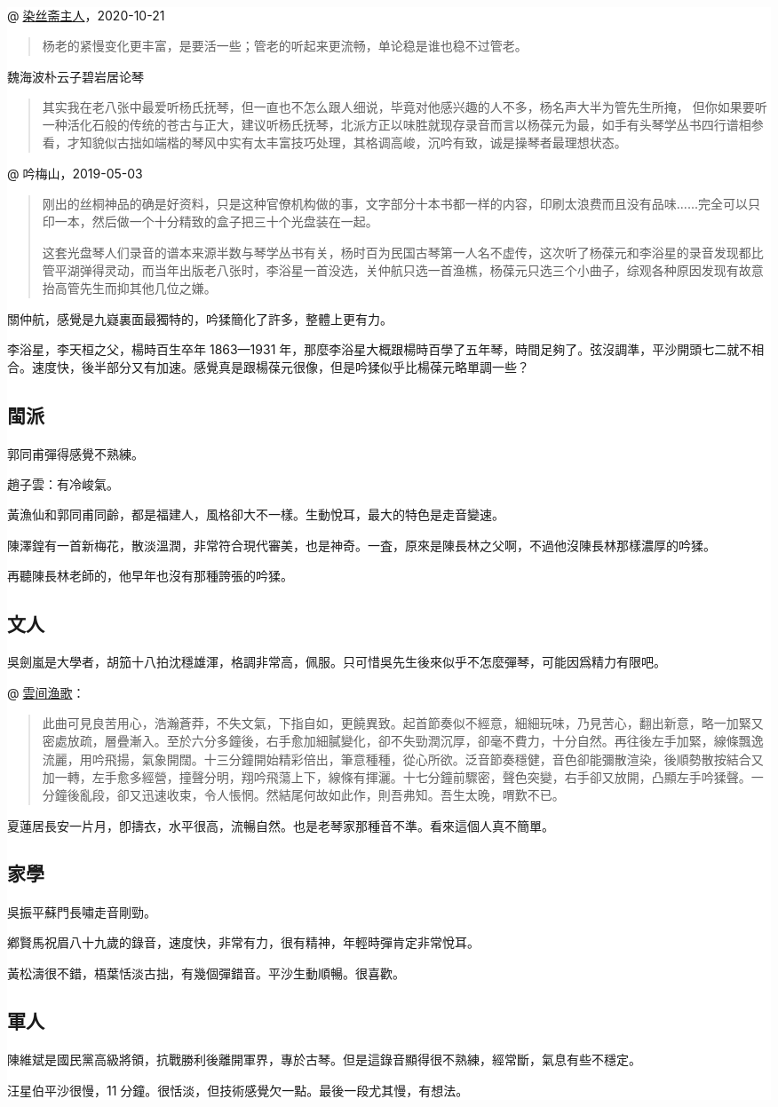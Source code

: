 @ [染丝斋主人](https://www.bilibili.com/video/BV19Z4y1T7ha)，2020-10-21

> 杨老的紧慢变化更丰富，是要活一些；管老的听起来更流畅，单论稳是谁也稳不过管老。

魏海波<n>朴云子</n><v>碧岩居论琴</v>

> 其实我在老八张中最爱听杨氏抚琴，但一直也不怎么跟人细说，毕竟对他感兴趣的人不多，杨名声大半为管先生所掩， 但你如果要听一种活化石般的传统的苍古与正大，建议听杨氏抚琴，北派方正以味胜就现存录音而言以杨葆元为最，如手有头琴学丛书四行谱相参看，才知貌似古拙如端楷的琴风中实有太丰富技巧处理，其格调高峻，沉吟有致，诚是操琴者最理想状态。

@ 吟梅山，2019-05-03

> 刚出的丝桐神品的确是好资料，只是这种官僚机构做的事，文字部分十本书都一样的内容，印刷太浪费而且没有品味......完全可以只印一本，然后做一个十分精致的盒子把三十个光盘装在一起。
>
> 这套光盘琴人们录音的谱本来源半数与<v>琴学丛书</v>有关，杨时百为民国古琴第一人名不虚传，这次听了杨葆元和李浴星的录音发现都比管平湖弹得灵动，而当年出版老八张时，李浴星一首没选，关仲航只选一首渔樵，杨葆元只选三个小曲子，综观各种原因发现有故意抬高管先生而抑其他几位之嫌。

關仲航，感覺是九嶷裏面最獨特的，吟猱簡化了許多，整體上更有力。

李浴星，李天桓之父，楊時百生卒年 1863—1931 年，那麼李浴星大概跟楊時百學了五年琴，時間足夠了。弦沒調準，<v>平沙</v>開頭七二就不相合。速度快，後半部分又有加速。感覺真是跟楊葆元很像，但是吟猱似乎比楊葆元略單調一些？

## 閩派

郭同甫彈得感覺不熟練。

趙子雲：有冷峻氣。

黃漁仙和郭同甫同齡，都是福建人，風格卻大不一樣。生動悅耳，最大的特色是走音變速。

陳澤鍠有一首新梅花，散淡溫潤，非常符合現代審美，也是神奇。一査，原來是陳長林之父啊，不過他沒陳長林那樣濃厚的吟猱。

再聽陳長林老師的，他早年也沒有那種誇張的吟猱。

## 文人

吳劍嵐是大學者，<v>胡笳十八拍</v>沈穩雄渾，格調非常高，佩服。只可惜吳先生後來似乎不怎麼彈琴，可能因爲精力有限吧。

@ [雲间渔歌](https://www.bilibili.com/video/BV18Z4y1X7vq)：

> 此曲可見良苦用心，浩瀚蒼莽，不失文氣，下指自如，更饒異致。起首節奏似不經意，細細玩味，乃見苦心，翻出新意，略一加緊又密處放疏，層疊漸入。至於六分多鐘後，右手愈加細膩變化，卻不失勁潤沉厚，卻毫不費力，十分自然。再往後左手加緊，線條飄逸流麗，用吟飛揚，氣象開闊。十三分鐘開始精彩倍出，筆意種種，從心所欲。泛音節奏穩健，音色卻能彌散渲染，後順勢散按結合又加一轉，左手愈多經營，撞聲分明，翔吟飛蕩上下，線條有揮灑。十七分鐘前驟密，聲色突變，右手卻又放開，凸顯左手吟猱聲。一分鐘後亂段，卻又迅速收束，令人悵惘。然結尾何故如此作，則吾弗知。吾生太晚，喟歎不已。

夏蓮居<v>長安一片月</v>，卽<v>擣衣</v>，水平很高，流暢自然。也是老琴家那種音不準。看來這個人真不簡單。

## 家學

吳振平<v>蘇門長嘯</v>走音剛勁。

鄕賢馬祝眉八十九歲的錄音，速度快，非常有力，很有精神，年輕時彈肯定非常悅耳。

黃松濤很不錯，梧葉恬淡古拙，有幾個彈錯音。平沙生動順暢。很喜歡。

## 軍人

陳維斌是國民黨高級將領，抗戰勝利後離開軍界，專於古琴。但是這錄音顯得很不熟練，經常斷，氣息有些不穩定。

汪星伯平沙很慢，11 分鐘。很恬淡，但技術感覺欠一點。最後一段尤其慢，有想法。
